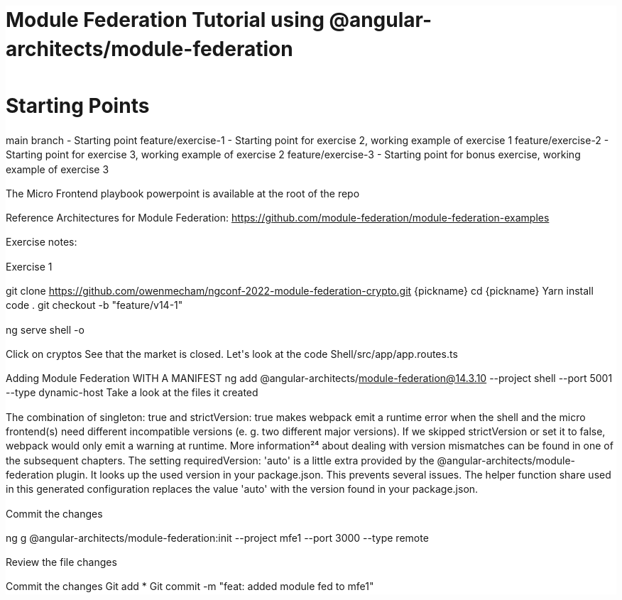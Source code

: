 # Module Federation Tutorial using @angular-architects/module-federation

# Starting Points

main branch - Starting point
feature/exercise-1 - Starting point for exercise 2, working example of exercise 1
feature/exercise-2 - Starting point for exercise 3, working example of exercise 2
feature/exercise-3 - Starting point for bonus exercise, working example of exercise 3

The Micro Frontend playbook powerpoint is available at the root of the repo

Reference Architectures for Module Federation: https://github.com/module-federation/module-federation-examples


Exercise notes:

Exercise 1

git clone https://github.com/owenmecham/ngconf-2022-module-federation-crypto.git {pickname}
cd {pickname}
Yarn install
code . 
git checkout -b "feature/v14-1"


ng serve shell -o

Click on cryptos
	See that the market is closed. Let's look at the code
	Shell/src/app/app.routes.ts


Adding Module Federation WITH A MANIFEST
ng add @angular-architects/module-federation@14.3.10 --project shell --port 5001 --type dynamic-host
Take a look at the files it created
	
The combination of singleton: true and strictVersion: true makes webpack emit a runtime error when the shell and the micro frontend(s) need different incompatible versions (e. g. two different major versions). If we skipped strictVersion or set it to false, webpack would only emit a warning at runtime. More information²⁴ about dealing with version mismatches can be found in one of the subsequent chapters. 
The setting requiredVersion: 'auto' is a little extra provided by the @angular-architects/module-federation plugin. It looks up the used version in your package.json. This prevents several issues. 
	The helper function share used in this generated configuration replaces the value 'auto' with the version found in your package.json. 
	
Commit the changes

ng g @angular-architects/module-federation:init --project mfe1 --port 3000 --type remote

Review the file changes

Commit the changes
Git add *
Git commit -m "feat: added module fed to mfe1"

